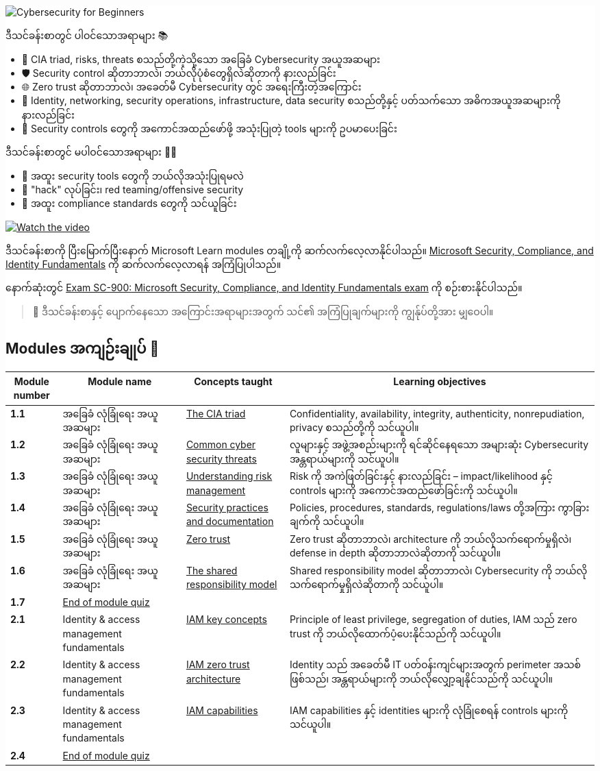 ![Cybersecurity for Beginners](../../translated_images/banner.cc5b05d7e5deed065123ba68678b48cbbfe411cb264c09cec64f58eda064a28a.my.jpg)

ဒီသင်ခန်းစာတွင် ပါဝင်သောအရာများ 📚

- 🔐 CIA triad, risks, threats စသည်တို့ကဲ့သို့သော အခြေခံ Cybersecurity အယူအဆများ
- 🛡️ Security control ဆိုတာဘာလဲ၊ ဘယ်လိုပုံစံတွေရှိလဲဆိုတာကို နားလည်ခြင်း
- 🌐 Zero trust ဆိုတာဘာလဲ၊ အခေတ်မီ Cybersecurity တွင် အရေးကြီးတဲ့အကြောင်း
- 🔑 Identity, networking, security operations, infrastructure, data security စသည်တို့နှင့် ပတ်သက်သော အဓိကအယူအဆများကို နားလည်ခြင်း
- 🔧 Security controls တွေကို အကောင်အထည်ဖော်ဖို့ အသုံးပြုတဲ့ tools များကို ဥပမာပေးခြင်း

ဒီသင်ခန်းစာတွင် မပါဝင်သောအရာများ 🙅‍♂️

- 🚫 အထူး security tools တွေကို ဘယ်လိုအသုံးပြုရမလဲ
- 🚫 "hack" လုပ်ခြင်း၊ red teaming/offensive security
- 🚫 အထူး compliance standards တွေကို သင်ယူခြင်း

[![Watch the video](../../translated_images/intro_placeholder.f42382df518f233a1ea3cb1c82ae8f92732bc3ac4ac2b3138cb561d24ca91df5.my.png)](https://learn-video.azurefd.net/vod/player?id=a0fe1cef-c064-4d59-97a9-e89e12a99b4d)

ဒီသင်ခန်းစာကို ပြီးမြောက်ပြီးနောက် Microsoft Learn modules တချို့ကို ဆက်လက်လေ့လာနိုင်ပါသည်။ [Microsoft Security, Compliance, and Identity Fundamentals](https://learn.microsoft.com/training/paths/describe-concepts-of-security-compliance-identity/?WT.mc_id=academic-96948-sayoung) ကို ဆက်လက်လေ့လာရန် အကြံပြုပါသည်။

နောက်ဆုံးတွင် [Exam SC-900: Microsoft Security, Compliance, and Identity Fundamentals exam](https://learn.microsoft.com/credentials/certifications/exams/sc-900/?WT.mc_id=academic-96948-sayoung) ကို စဉ်းစားနိုင်ပါသည်။

> 💁 ဒီသင်ခန်းစာနှင့် ပျောက်နေသော အကြောင်းအရာများအတွက် သင်၏ အကြံပြုချက်များကို ကျွန်ုပ်တို့အား မျှဝေပါ။

## Modules အကျဉ်းချုပ် 📝 
| **Module number** | **Module name**                           | **Concepts taught**                  | **Learning objectives**                                                                                          |
|-------------------|-------------------------------------------|--------------------------------------|-----------------------------------------------------------------------------------------------------------------|
| **1.1**           | အခြေခံ လုံခြုံရေး အယူအဆများ                   | [The CIA triad](https://github.com/microsoft/Security-101/blob/main/1.1%20The%20CIA%20triad%20and%20other%20key%20concepts.md)                        | Confidentiality, availability, integrity, authenticity, nonrepudiation, privacy စသည်တို့ကို သင်ယူပါ။ |
| **1.2**           | အခြေခံ လုံခြုံရေး အယူအဆများ                   | [Common cyber security threats](https://github.com/microsoft/Security-101/blob/main/1.2%20Common%20cybersecurity%20threats.md)        | လူများနှင့် အဖွဲ့အစည်းများကို ရင်ဆိုင်နေရသော အများဆုံး Cybersecurity အန္တရာယ်များကို သင်ယူပါ။                             |
| **1.3**           | အခြေခံ လုံခြုံရေး အယူအဆများ                   | [Understanding risk management](https://github.com/microsoft/Security-101/blob/main/1.3%20Understanding%20risk%20management.md)       | Risk ကို အကဲဖြတ်ခြင်းနှင့် နားလည်ခြင်း – impact/likelihood နှင့် controls များကို အကောင်အထည်ဖော်ခြင်းကို သင်ယူပါ။                                                                                                               | |
| **1.4**           | အခြေခံ လုံခြုံရေး အယူအဆများ                   | [Security practices and documentation](https://github.com/microsoft/Security-101/blob/main/1.4%20Security%20practices%20and%20documentation.md) | Policies, procedures, standards, regulations/laws တို့အကြား ကွာခြားချက်ကို သင်ယူပါ။                         |
| **1.5**           | အခြေခံ လုံခြုံရေး အယူအဆများ                   | [Zero trust](https://github.com/microsoft/Security-101/blob/main/1.5%20Zero%20trust.md)                           | Zero trust ဆိုတာဘာလဲ၊ architecture ကို ဘယ်လိုသက်ရောက်မှုရှိလဲ၊ defense in depth ဆိုတာဘာလဲဆိုတာကို သင်ယူပါ။                   |
| **1.6**           | အခြေခံ လုံခြုံရေး အယူအဆများ                   | [The shared responsibility model](https://github.com/microsoft/Security-101/blob/main/1.6%20Shared%20responsibility%20model.md)                           | Shared responsibility model ဆိုတာဘာလဲ၊ Cybersecurity ကို ဘယ်လိုသက်ရောက်မှုရှိလဲဆိုတာကို သင်ယူပါ။                  |
| **1.7**           | [End of module quiz](https://github.com/microsoft/Security-101/blob/main/1.7%20End%20of%20module%20quiz.md)                        |                                      |                                                                                                                 |
| **2.1**           | Identity & access management fundamentals | [IAM key concepts](https://github.com/microsoft/Security-101/blob/main/2.1%20IAM%20key%20concepts.md)                     | Principle of least privilege, segregation of duties, IAM သည် zero trust ကို ဘယ်လိုထောက်ပံ့ပေးနိုင်သည်ကို သင်ယူပါ။               |
| **2.2**           | Identity & access management fundamentals | [IAM zero trust architecture](https://github.com/microsoft/Security-101/blob/main/2.2%20IAM%20zero%20trust%20architecture.md)          | Identity သည် အခေတ်မီ IT ပတ်ဝန်းကျင်များအတွက် perimeter အသစ်ဖြစ်သည်၊ အန္တရာယ်များကို ဘယ်လိုလျှော့ချနိုင်သည်ကို သင်ယူပါ။          |
| **2.3**           | Identity & access management fundamentals | [IAM capabilities](https://github.com/microsoft/Security-101/blob/main/2.3%20IAM%20capabilities.md)                     | IAM capabilities နှင့် identities များကို လုံခြုံစေရန် controls များကို သင်ယူပါ။                                                  |
| **2.4**           | [End of module quiz](https://github.com/microsoft/Security-101/blob/main/2.4%20End%20of%20module%20quiz.md)                        |                                      |                                                                                                                 |